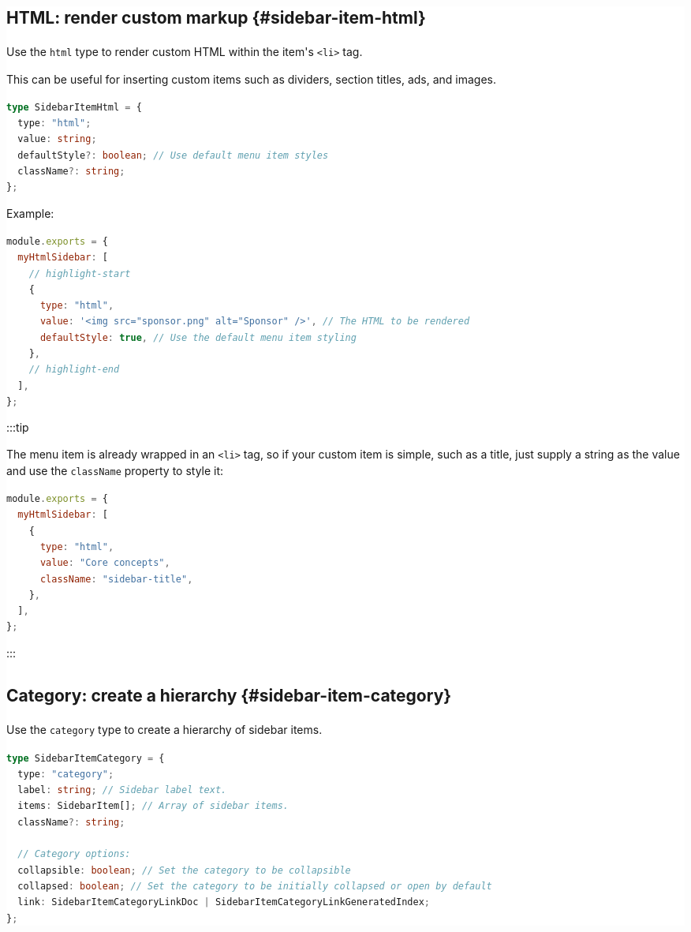 ## HTML: render custom markup {#sidebar-item-html}

Use the `html` type to render custom HTML within the item's `<li>` tag.

This can be useful for inserting custom items such as dividers, section titles, ads, and images.

```ts
type SidebarItemHtml = {
  type: "html";
  value: string;
  defaultStyle?: boolean; // Use default menu item styles
  className?: string;
};
```

Example:

```js title="sidebars.js"
module.exports = {
  myHtmlSidebar: [
    // highlight-start
    {
      type: "html",
      value: '<img src="sponsor.png" alt="Sponsor" />', // The HTML to be rendered
      defaultStyle: true, // Use the default menu item styling
    },
    // highlight-end
  ],
};
```

:::tip

The menu item is already wrapped in an `<li>` tag, so if your custom item is simple, such as a title, just supply a string as the value and use the `className` property to style it:

```js title="sidebars.js"
module.exports = {
  myHtmlSidebar: [
    {
      type: "html",
      value: "Core concepts",
      className: "sidebar-title",
    },
  ],
};
```

:::

## Category: create a hierarchy {#sidebar-item-category}

Use the `category` type to create a hierarchy of sidebar items.

```ts
type SidebarItemCategory = {
  type: "category";
  label: string; // Sidebar label text.
  items: SidebarItem[]; // Array of sidebar items.
  className?: string;

  // Category options:
  collapsible: boolean; // Set the category to be collapsible
  collapsed: boolean; // Set the category to be initially collapsed or open by default
  link: SidebarItemCategoryLinkDoc | SidebarItemCategoryLinkGeneratedIndex;
};
```
